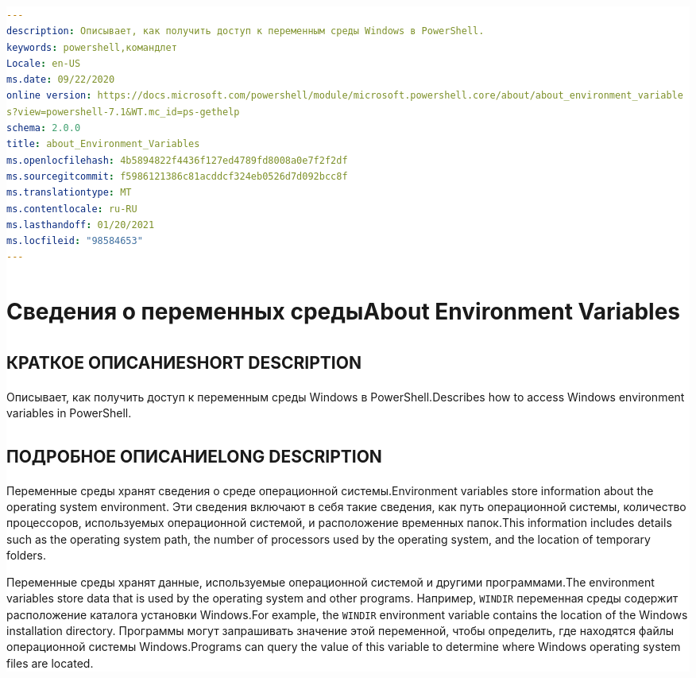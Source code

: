 ```yaml
---
description: Описывает, как получить доступ к переменным среды Windows в PowerShell.
keywords: powershell,командлет
Locale: en-US
ms.date: 09/22/2020
online version: https://docs.microsoft.com/powershell/module/microsoft.powershell.core/about/about_environment_variables?view=powershell-7.1&WT.mc_id=ps-gethelp
schema: 2.0.0
title: about_Environment_Variables
ms.openlocfilehash: 4b5894822f4436f127ed4789fd8008a0e7f2f2df
ms.sourcegitcommit: f5986121386c81acddcf324eb0526d7d092bcc8f
ms.translationtype: MT
ms.contentlocale: ru-RU
ms.lasthandoff: 01/20/2021
ms.locfileid: "98584653"
---
```

# <a name="about-environment-variables"></a><span data-ttu-id="2bdba-104">Сведения о переменных среды</span><span class="sxs-lookup"><span data-stu-id="2bdba-104">About Environment Variables</span></span>

## <a name="short-description"></a><span data-ttu-id="2bdba-105">КРАТКОЕ ОПИСАНИЕ</span><span class="sxs-lookup"><span data-stu-id="2bdba-105">SHORT DESCRIPTION</span></span>
<span data-ttu-id="2bdba-106">Описывает, как получить доступ к переменным среды Windows в PowerShell.</span><span class="sxs-lookup"><span data-stu-id="2bdba-106">Describes how to access Windows environment variables in PowerShell.</span></span>

## <a name="long-description"></a><span data-ttu-id="2bdba-107">ПОДРОБНОЕ ОПИСАНИЕ</span><span class="sxs-lookup"><span data-stu-id="2bdba-107">LONG DESCRIPTION</span></span>

<span data-ttu-id="2bdba-108">Переменные среды хранят сведения о среде операционной системы.</span><span class="sxs-lookup"><span data-stu-id="2bdba-108">Environment variables store information about the operating system environment.</span></span> <span data-ttu-id="2bdba-109">Эти сведения включают в себя такие сведения, как путь операционной системы, количество процессоров, используемых операционной системой, и расположение временных папок.</span><span class="sxs-lookup"><span data-stu-id="2bdba-109">This information includes details such as the operating system path, the number of processors used by the operating system, and the location of temporary folders.</span></span>

<span data-ttu-id="2bdba-110">Переменные среды хранят данные, используемые операционной системой и другими программами.</span><span class="sxs-lookup"><span data-stu-id="2bdba-110">The environment variables store data that is used by the operating system and other programs.</span></span> <span data-ttu-id="2bdba-111">Например, `WINDIR` переменная среды содержит расположение каталога установки Windows.</span><span class="sxs-lookup"><span data-stu-id="2bdba-111">For example, the `WINDIR` environment variable contains the location of the Windows installation directory.</span></span> <span data-ttu-id="2bdba-112">Программы могут запрашивать значение этой переменной, чтобы определить, где находятся файлы операционной системы Windows.</span><span class="sxs-lookup"><span data-stu-id="2bdba-112">Programs can query the value of this variable to determine where Windows operating system files are located.</span></span>
